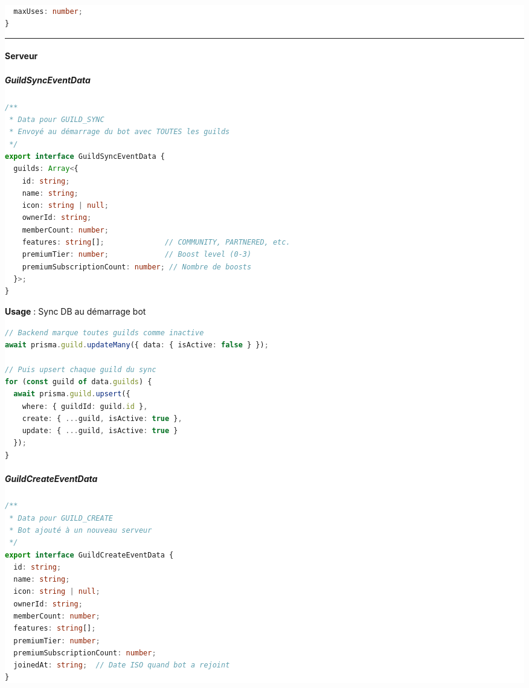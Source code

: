 ```typescript
  maxUses: number;
}
```

---

#### Serveur

##### GuildSyncEventData

```typescript
/**
 * Data pour GUILD_SYNC
 * Envoyé au démarrage du bot avec TOUTES les guilds
 */
export interface GuildSyncEventData {
  guilds: Array<{
    id: string;
    name: string;
    icon: string | null;
    ownerId: string;
    memberCount: number;
    features: string[];              // COMMUNITY, PARTNERED, etc.
    premiumTier: number;             // Boost level (0-3)
    premiumSubscriptionCount: number; // Nombre de boosts
  }>;
}
```

**Usage** : Sync DB au démarrage bot
```typescript
// Backend marque toutes guilds comme inactive
await prisma.guild.updateMany({ data: { isActive: false } });

// Puis upsert chaque guild du sync
for (const guild of data.guilds) {
  await prisma.guild.upsert({
    where: { guildId: guild.id },
    create: { ...guild, isActive: true },
    update: { ...guild, isActive: true }
  });
}
```

##### GuildCreateEventData

```typescript
/**
 * Data pour GUILD_CREATE
 * Bot ajouté à un nouveau serveur
 */
export interface GuildCreateEventData {
  id: string;
  name: string;
  icon: string | null;
  ownerId: string;
  memberCount: number;
  features: string[];
  premiumTier: number;
  premiumSubscriptionCount: number;
  joinedAt: string;  // Date ISO quand bot a rejoint
}
```
